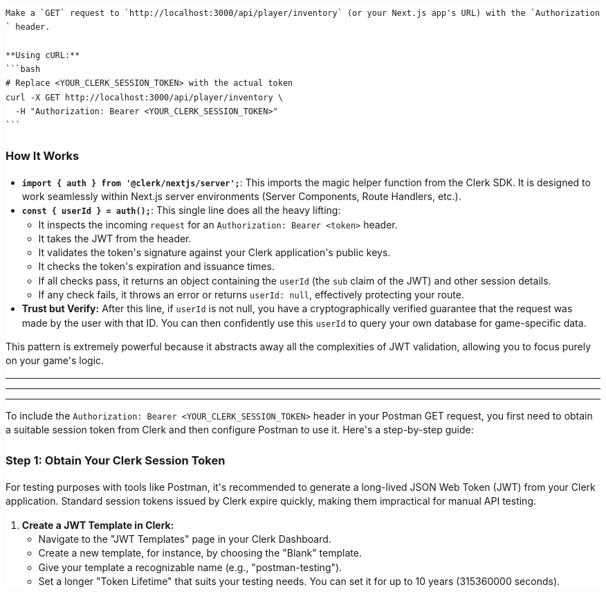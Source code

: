     Make a `GET` request to `http://localhost:3000/api/player/inventory` (or your Next.js app's URL) with the `Authorization` header.

    **Using cURL:**
    ```bash
    # Replace <YOUR_CLERK_SESSION_TOKEN> with the actual token
    curl -X GET http://localhost:3000/api/player/inventory \
      -H "Authorization: Bearer <YOUR_CLERK_SESSION_TOKEN>"
    ```

### How It Works

*   **`import { auth } from '@clerk/nextjs/server';`**: This imports the magic helper function from the Clerk SDK. It is designed to work seamlessly within Next.js server environments (Server Components, Route Handlers, etc.).
*   **`const { userId } = auth();`**: This single line does all the heavy lifting:
    *   It inspects the incoming `request` for an `Authorization: Bearer <token>` header.
    *   It takes the JWT from the header.
    *   It validates the token's signature against your Clerk application's public keys.
    *   It checks the token's expiration and issuance times.
    *   If all checks pass, it returns an object containing the `userId` (the `sub` claim of the JWT) and other session details.
    *   If any check fails, it throws an error or returns `userId: null`, effectively protecting your route.
*   **Trust but Verify:** After this line, if `userId` is not null, you have a cryptographically verified guarantee that the request was made by the user with that ID. You can then confidently use this `userId` to query your own database for game-specific data.

This pattern is extremely powerful because it abstracts away all the complexities of JWT validation, allowing you to focus purely on your game's logic.



---
---
---


To include the `Authorization: Bearer <YOUR_CLERK_SESSION_TOKEN>` header in your Postman GET request, you first need to obtain a suitable session token from Clerk and then configure Postman to use it. Here's a step-by-step guide:

### Step 1: Obtain Your Clerk Session Token

For testing purposes with tools like Postman, it's recommended to generate a long-lived JSON Web Token (JWT) from your Clerk application. Standard session tokens issued by Clerk expire quickly, making them impractical for manual API testing.

1.  **Create a JWT Template in Clerk:**
    *   Navigate to the "JWT Templates" page in your Clerk Dashboard.
    *   Create a new template, for instance, by choosing the "Blank" template.
    *   Give your template a recognizable name (e.g., "postman-testing").
    *   Set a longer "Token Lifetime" that suits your testing needs. You can set it for up to 10 years (315360000 seconds).
